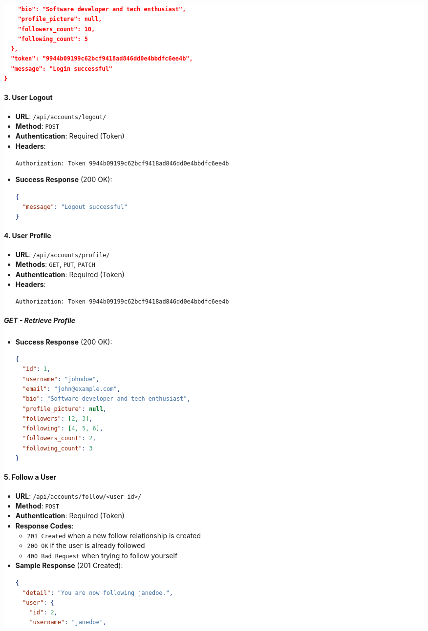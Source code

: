   ```json
      "bio": "Software developer and tech enthusiast",
      "profile_picture": null,
      "followers_count": 10,
      "following_count": 5
    },
    "token": "9944b09199c62bcf9418ad846dd0e4bbdfc6ee4b",
    "message": "Login successful"
  }
  ```

#### 3. User Logout
- **URL**: `/api/accounts/logout/`
- **Method**: `POST`
- **Authentication**: Required (Token)
- **Headers**:
  ```
  Authorization: Token 9944b09199c62bcf9418ad846dd0e4bbdfc6ee4b
  ```
- **Success Response** (200 OK):
  ```json
  {
    "message": "Logout successful"
  }
  ```

#### 4. User Profile
- **URL**: `/api/accounts/profile/`
- **Methods**: `GET`, `PUT`, `PATCH`
- **Authentication**: Required (Token)
- **Headers**:
  ```
  Authorization: Token 9944b09199c62bcf9418ad846dd0e4bbdfc6ee4b
  ```

##### GET - Retrieve Profile
- **Success Response** (200 OK):
  ```json
  {
    "id": 1,
    "username": "johndoe",
    "email": "john@example.com",
    "bio": "Software developer and tech enthusiast",
    "profile_picture": null,
    "followers": [2, 3],
    "following": [4, 5, 6],
    "followers_count": 2,
    "following_count": 3
  }
  ```

#### 5. Follow a User
- **URL**: `/api/accounts/follow/<user_id>/`
- **Method**: `POST`
- **Authentication**: Required (Token)
- **Response Codes**:
  - `201 Created` when a new follow relationship is created
  - `200 OK` if the user is already followed
  - `400 Bad Request` when trying to follow yourself
- **Sample Response** (201 Created):
  ```json
  {
    "detail": "You are now following janedoe.",
    "user": {
      "id": 2,
      "username": "janedoe",
  ```